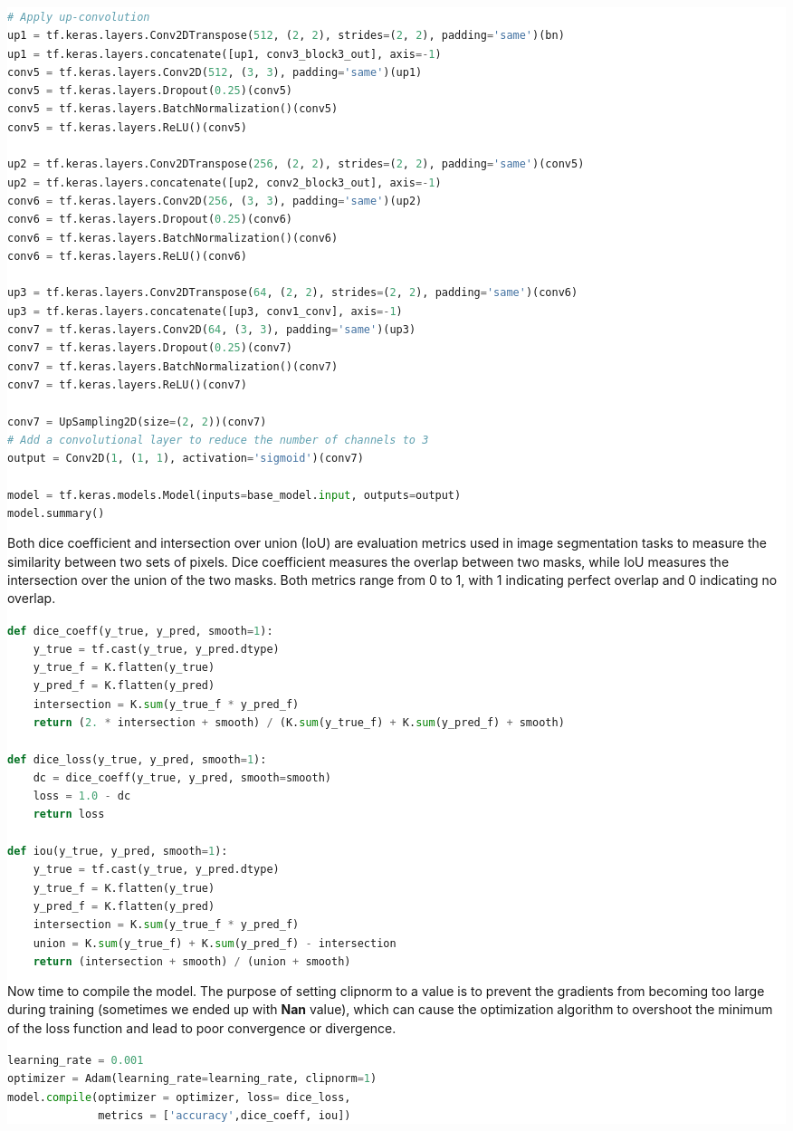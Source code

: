 ```Python
# Apply up-convolution
up1 = tf.keras.layers.Conv2DTranspose(512, (2, 2), strides=(2, 2), padding='same')(bn)
up1 = tf.keras.layers.concatenate([up1, conv3_block3_out], axis=-1)
conv5 = tf.keras.layers.Conv2D(512, (3, 3), padding='same')(up1)
conv5 = tf.keras.layers.Dropout(0.25)(conv5)
conv5 = tf.keras.layers.BatchNormalization()(conv5)
conv5 = tf.keras.layers.ReLU()(conv5)

up2 = tf.keras.layers.Conv2DTranspose(256, (2, 2), strides=(2, 2), padding='same')(conv5)
up2 = tf.keras.layers.concatenate([up2, conv2_block3_out], axis=-1)
conv6 = tf.keras.layers.Conv2D(256, (3, 3), padding='same')(up2)
conv6 = tf.keras.layers.Dropout(0.25)(conv6)
conv6 = tf.keras.layers.BatchNormalization()(conv6)
conv6 = tf.keras.layers.ReLU()(conv6)

up3 = tf.keras.layers.Conv2DTranspose(64, (2, 2), strides=(2, 2), padding='same')(conv6)
up3 = tf.keras.layers.concatenate([up3, conv1_conv], axis=-1)
conv7 = tf.keras.layers.Conv2D(64, (3, 3), padding='same')(up3)
conv7 = tf.keras.layers.Dropout(0.25)(conv7)
conv7 = tf.keras.layers.BatchNormalization()(conv7)
conv7 = tf.keras.layers.ReLU()(conv7)

conv7 = UpSampling2D(size=(2, 2))(conv7)
# Add a convolutional layer to reduce the number of channels to 3
output = Conv2D(1, (1, 1), activation='sigmoid')(conv7)

model = tf.keras.models.Model(inputs=base_model.input, outputs=output)
model.summary()
```
Both dice coefficient and intersection over union (IoU) are evaluation metrics used in image segmentation tasks to measure the similarity between two sets of pixels. Dice coefficient measures the overlap between two masks, while IoU measures the intersection over the union of the two masks. Both metrics range from 0 to 1, with 1 indicating perfect overlap and 0 indicating no overlap.

```Python
def dice_coeff(y_true, y_pred, smooth=1):
    y_true = tf.cast(y_true, y_pred.dtype)
    y_true_f = K.flatten(y_true)
    y_pred_f = K.flatten(y_pred)
    intersection = K.sum(y_true_f * y_pred_f)
    return (2. * intersection + smooth) / (K.sum(y_true_f) + K.sum(y_pred_f) + smooth)

def dice_loss(y_true, y_pred, smooth=1):
    dc = dice_coeff(y_true, y_pred, smooth=smooth)
    loss = 1.0 - dc
    return loss

def iou(y_true, y_pred, smooth=1):
    y_true = tf.cast(y_true, y_pred.dtype)
    y_true_f = K.flatten(y_true)
    y_pred_f = K.flatten(y_pred)
    intersection = K.sum(y_true_f * y_pred_f)
    union = K.sum(y_true_f) + K.sum(y_pred_f) - intersection
    return (intersection + smooth) / (union + smooth)
```
Now time to compile the model. The purpose of setting clipnorm to a value is to prevent the gradients from becoming too large during training (sometimes we ended up with **Nan** value), which can cause the optimization algorithm to overshoot the minimum of the loss function and lead to poor convergence or divergence.
```Python
learning_rate = 0.001
optimizer = Adam(learning_rate=learning_rate, clipnorm=1)
model.compile(optimizer = optimizer, loss= dice_loss, 
              metrics = ['accuracy',dice_coeff, iou])
```